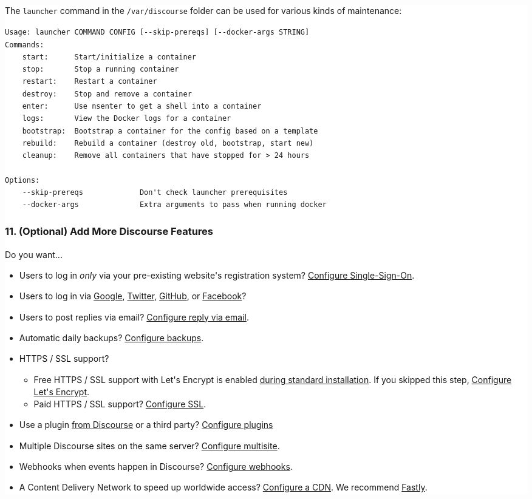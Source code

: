 The `launcher` command in the `/var/discourse` folder can be used for various kinds of maintenance:

``` text
Usage: launcher COMMAND CONFIG [--skip-prereqs] [--docker-args STRING]
Commands:
    start:      Start/initialize a container
    stop:       Stop a running container
    restart:    Restart a container
    destroy:    Stop and remove a container
    enter:      Use nsenter to get a shell into a container
    logs:       View the Docker logs for a container
    bootstrap:  Bootstrap a container for the config based on a template
    rebuild:    Rebuild a container (destroy old, bootstrap, start new)
    cleanup:    Remove all containers that have stopped for > 24 hours

Options:
    --skip-prereqs             Don't check launcher prerequisites
    --docker-args              Extra arguments to pass when running docker
```

### 11. (Optional) Add More Discourse Features

Do you want...

* Users to log in *only* via your pre-existing website's registration system? [Configure Single-Sign-On](https://meta.discourse.org/t/official-single-sign-on-for-discourse/13045).

- Users to log in via [Google](https://meta.discourse.org/t/configuring-google-oauth2-login-for-discourse/15858), [Twitter](https://meta.discourse.org/t/configuring-twitter-login-for-discourse/13395), [GitHub](https://meta.discourse.org/t/configuring-github-login-for-discourse/13745), or  [Facebook](https://meta.discourse.org/t/configuring-facebook-login-for-discourse/13394)?

- Users to post replies via email? [Configure reply via email](https://meta.discourse.org/t/set-up-reply-via-email-support/14003).

- Automatic daily backups? [Configure backups](https://meta.discourse.org/t/configure-automatic-backups-for-discourse/14855).
 
- HTTPS / SSL support?
  - Free HTTPS / SSL support with Let's Encrypt is enabled [during standard installation](https://github.com/discourse/discourse/blob/main/docs/INSTALL-cloud.md#6-edit-discourse-configuration).  If you skipped this step, [Configure Let's Encrypt](https://meta.discourse.org/t/setting-up-lets-encrypt-cert-with-discourse-docker/40709).
  - Paid HTTPS / SSL support? [Configure SSL](https://meta.discourse.org/t/allowing-ssl-for-your-discourse-docker-setup/13847). 

- Use a plugin [from Discourse](https://github.com/discourse) or a third party? [Configure plugins](https://meta.discourse.org/t/install-a-plugin/19157) 

- Multiple Discourse sites on the same server? [Configure multisite](https://meta.discourse.org/t/multisite-configuration-with-docker/14084).

- Webhooks when events happen in Discourse? [Configure webhooks](https://meta.discourse.org/t/setting-up-webhooks/49045).

- A Content Delivery Network to speed up worldwide access? [Configure a CDN](https://meta.discourse.org/t/enable-a-cdn-for-your-discourse/14857). We recommend [Fastly](http://www.fastly.com/).


   [dd]: https://github.com/discourse/discourse_docker
  [ssh]: https://help.github.com/articles/generating-ssh-keys
 [meta]: https://meta.discourse.org
   [do]: https://www.digitalocean.com/?refcode=5fa48ac82415
  [put]: http://www.chiark.greenend.org.uk/~sgtatham/putty/download.html
  [mailconfig]: https://github.com/discourse/discourse/blob/main/docs/INSTALL-email.md